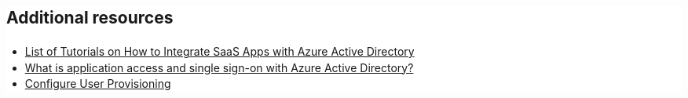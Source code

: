## Additional resources

* [List of Tutorials on How to Integrate SaaS Apps with Azure Active Directory](tutorial-list.md)
* [What is application access and single sign-on with Azure Active Directory?](../manage-apps/what-is-single-sign-on.md)
* [Configure User Provisioning](jive-provisioning-tutorial.md)



[1]: ./media/jive-tutorial/tutorial_general_01.png
[2]: ./media/jive-tutorial/tutorial_general_02.png
[3]: ./media/jive-tutorial/tutorial_general_03.png
[4]: ./media/jive-tutorial/tutorial_general_04.png

[100]: ./media/jive-tutorial/tutorial_general_100.png

[200]: ./media/jive-tutorial/tutorial_general_200.png
[201]: ./media/jive-tutorial/tutorial_general_201.png
[202]: ./media/jive-tutorial/tutorial_general_202.png
[203]: ./media/jive-tutorial/tutorial_general_203.png
